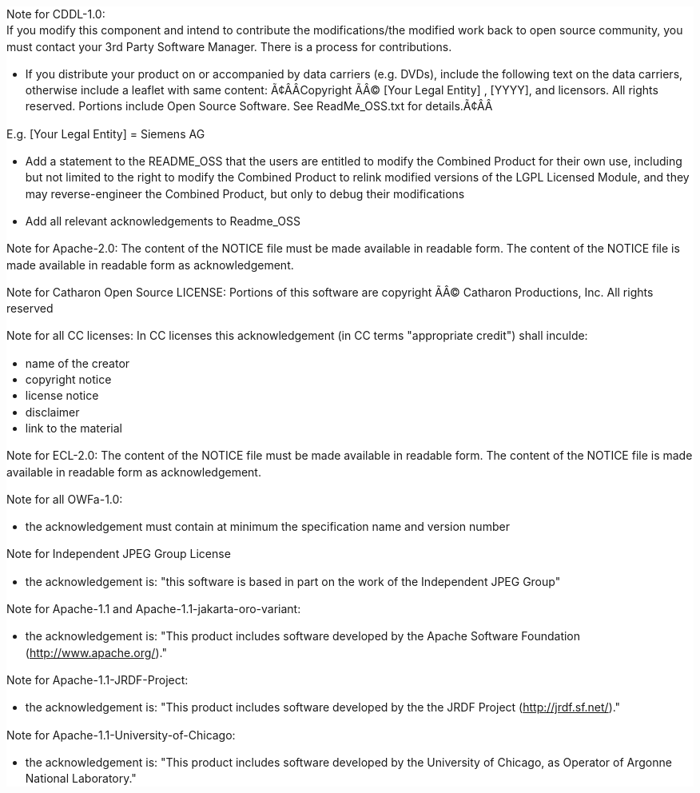 Note for CDDL-1.0:  
If you modify this component and intend to contribute the modifications/the modified work back to open source community, you must contact your 3rd Party Software Manager. There is a process for contributions.     

- If you distribute your product on or accompanied by data carriers (e.g. DVDs), include the following text on the data carriers, otherwise include a leaflet with same content:
Ã¢ÂÂCopyright ÃÂ© [Your Legal Entity] , [YYYY], and licensors. All rights reserved.
Portions include Open Source Software. See ReadMe_OSS.txt for details.Ã¢ÂÂ

E.g. [Your Legal Entity] = Siemens AG     

- Add a statement to the README_OSS that the users are entitled to modify the Combined Product for their own use, including but not limited to the right to modify the Combined Product to relink modified versions of the LGPL Licensed Module, and they may reverse-engineer the Combined Product, but only to debug their modifications     

- Add all relevant acknowledgements to Readme_OSS 

Note for Apache-2.0: 
The content of the NOTICE file must be made available in readable form. The content of the NOTICE file is made available in readable form as acknowledgement.

Note for Catharon Open Source LICENSE:
Portions of this software are copyright ÃÂ© Catharon Productions, Inc. All rights reserved

Note for all CC licenses:
In CC licenses this acknowledgement (in CC terms "appropriate credit") shall inculde:
 - name of the creator 
 - copyright notice 
 - license notice 
 - disclaimer 
 - link to the material

Note for ECL-2.0: 
The content of the NOTICE file must be made available in readable form. The content of the NOTICE file is made available in readable form as acknowledgement.

Note for all OWFa-1.0:
 - the acknowledgement must contain at minimum the specification name and version number

Note for Independent JPEG Group License
 - the acknowledgement is: "this software is based in part on the work of the Independent JPEG Group"

Note for Apache-1.1 and Apache-1.1-jakarta-oro-variant:
 - the acknowledgement is: "This product includes software developed by the
       Apache Software Foundation (http://www.apache.org/)."

Note for Apache-1.1-JRDF-Project:
 - the acknowledgement is: "This product includes software developed by the 
         the JRDF Project (http://jrdf.sf.net/)."

Note for  Apache-1.1-University-of-Chicago:
 - the acknowledgement is: "This product includes software developed by the
   University of Chicago, as Operator of Argonne National Laboratory."
